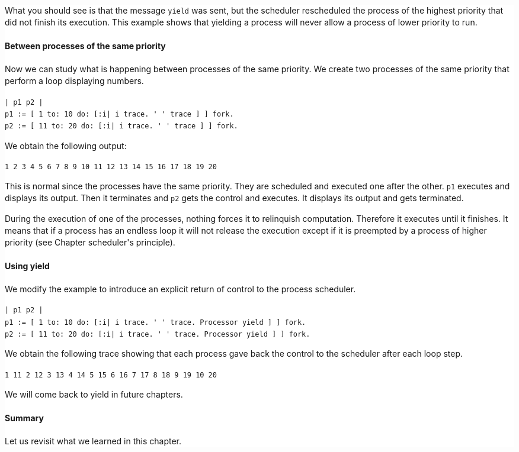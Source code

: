 
What you should see is that the message `yield` was sent, but the scheduler rescheduled the process of the highest priority that 
did not finish its execution. This example shows that yielding a process will never allow a process of lower priority to run.

#### Between processes of the same priority

Now we can study what is happening between processes of the same priority. 
We create two processes of the same priority that perform a loop displaying numbers.

```
| p1 p2 |
p1 := [ 1 to: 10 do: [:i| i trace. ' ' trace ] ] fork.
p2 := [ 11 to: 20 do: [:i| i trace. ' ' trace ] ] fork.
```


We obtain the following output:
```
1 2 3 4 5 6 7 8 9 10 11 12 13 14 15 16 17 18 19 20
```


This is normal since the processes have the same priority.
They are scheduled and executed one after the other.
`p1` executes and displays its output. 
Then it terminates and `p2` gets the control and executes. 
It displays its output and gets terminated.

During the execution of one of the processes, nothing forces it to relinquish computation.
Therefore it executes until it finishes. 
It means that if a process has an endless loop it will not release the execution 
except if it is preempted by a process of higher priority (see Chapter scheduler's principle).


#### Using yield


We modify the example to introduce an explicit return of control to the process scheduler.

```
| p1 p2 |
p1 := [ 1 to: 10 do: [:i| i trace. ' ' trace. Processor yield ] ] fork.
p2 := [ 11 to: 20 do: [:i| i trace. ' ' trace. Processor yield ] ] fork.
```


We obtain the following trace showing that each process gave back the control to the scheduler after each loop step.
```
1 11 2 12 3 13 4 14 5 15 6 16 7 17 8 18 9 19 10 20 
```


We will come back to yield in future chapters.

#### Summary


Let us revisit what we learned in this chapter.
